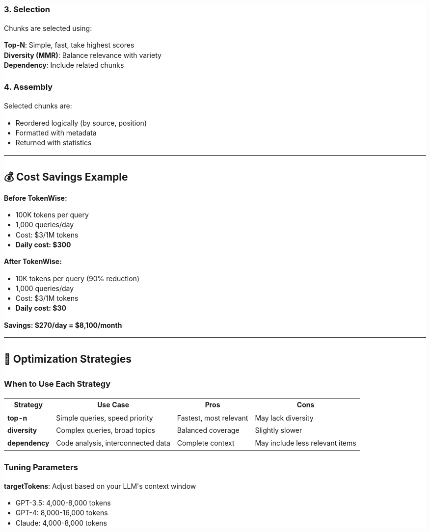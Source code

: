 ### 3. Selection
Chunks are selected using:

**Top-N**: Simple, fast, take highest scores  
**Diversity (MMR)**: Balance relevance with variety  
**Dependency**: Include related chunks

### 4. Assembly
Selected chunks are:
- Reordered logically (by source, position)
- Formatted with metadata
- Returned with statistics

---

## 💰 Cost Savings Example

**Before TokenWise:**
- 100K tokens per query
- 1,000 queries/day
- Cost: $3/1M tokens
- **Daily cost: $300**

**After TokenWise:**
- 10K tokens per query (90% reduction)
- 1,000 queries/day
- Cost: $3/1M tokens
- **Daily cost: $30**

**Savings: $270/day = $8,100/month**

---

## 🎯 Optimization Strategies

### When to Use Each Strategy

| Strategy | Use Case | Pros | Cons |
|----------|----------|------|------|
| **top-n** | Simple queries, speed priority | Fastest, most relevant | May lack diversity |
| **diversity** | Complex queries, broad topics | Balanced coverage | Slightly slower |
| **dependency** | Code analysis, interconnected data | Complete context | May include less relevant items |

### Tuning Parameters

**targetTokens**: Adjust based on your LLM's context window
- GPT-3.5: 4,000-8,000 tokens
- GPT-4: 8,000-16,000 tokens
- Claude: 4,000-8,000 tokens

